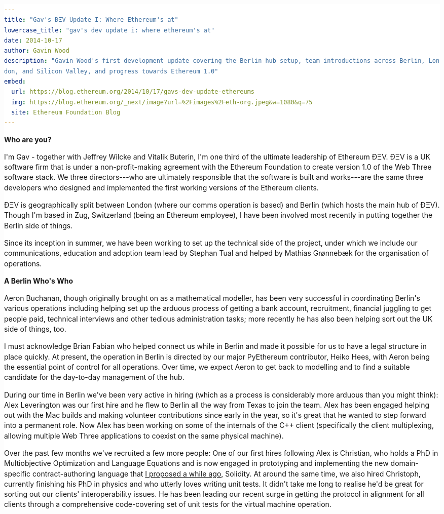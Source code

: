 ```yaml
---
title: "Gav's ÐΞV Update I: Where Ethereum's at"
lowercase_title: "gav's dev update i: where ethereum's at"
date: 2014-10-17
author: Gavin Wood
description: "Gavin Wood's first development update covering the Berlin hub setup, team introductions across Berlin, London, and Silicon Valley, and progress towards Ethereum 1.0"
embed:
  url: https://blog.ethereum.org/2014/10/17/gavs-dev-update-ethereums
  img: https://blog.ethereum.org/_next/image?url=%2Fimages%2Feth-org.jpeg&w=1080&q=75
  site: Ethereum Foundation Blog
---
```


**Who are you?**

I'm Gav - together with Jeffrey Wilcke and Vitalik Buterin, I'm one third of the ultimate leadership of Ethereum ÐΞV. ÐΞV is a UK software firm that is under a non-profit-making agreement with the Ethereum Foundation to create version 1.0 of the Web Three software stack. We three directors---who are ultimately responsible that the software is built and works---are the same three developers who designed and implemented the first working versions of the Ethereum clients.

ÐΞV is geographically split between London (where our comms operation is based) and Berlin (which hosts the main hub of ÐΞV). Though I'm based in Zug, Switzerland (being an Ethereum employee), I have been involved most recently in putting together the Berlin side of things.

Since its inception in summer, we have been working to set up the technical side of the project, under which we include our communications, education and adoption team lead by Stephan Tual and helped by Mathias Grønnebæk for the organisation of operations.

**A Berlin Who's Who**

Aeron Buchanan, though originally brought on as a mathematical modeller, has been very successful in coordinating Berlin's various operations including helping set up the arduous process of getting a bank account, recruitment, financial juggling to get people paid, technical interviews and other tedious administration tasks; more recently he has also been helping sort out the UK side of things, too.

I must acknowledge Brian Fabian who helped connect us while in Berlin and made it possible for us to have a legal structure in place quickly. At present, the operation in Berlin is directed by our major PyEthereum contributor, Heiko Hees, with Aeron being the essential point of control for all operations. Over time, we expect Aeron to get back to modelling and to find a suitable candidate for the day-to-day management of the hub.

During our time in Berlin we've been very active in hiring (which as a process is considerably more arduous than you might think): Alex Leverington was our first hire and he flew to Berlin all the way from Texas to join the team. Alex has been engaged helping out with the Mac builds and making volunteer contributions since early in the year, so it's great that he wanted to step forward into a permanent role. Now Alex has been working on some of the internals of the C++ client (specifically the client multiplexing, allowing multiple Web Three applications to coexist on the same physical machine).

Over the past few months we've recruited a few more people: One of our first hires following Alex is Christian, who holds a PhD in Multiobjective Optimization and Language Equations and is now engaged in prototyping and implementing the new domain-specific contract-authoring language that [I proposed a while ago](https://github.com/ethereum/wiki/wiki/Solidity,-Docs-and-ABI), Solidity. At around the same time, we also hired Christoph, currently finishing his PhD in physics and who utterly loves writing unit tests. It didn't take me long to realise he'd be great for sorting out our clients' interoperability issues. He has been leading our recent surge in getting the protocol in alignment for all clients through a comprehensive code-covering set of unit tests for the virtual machine operation.
